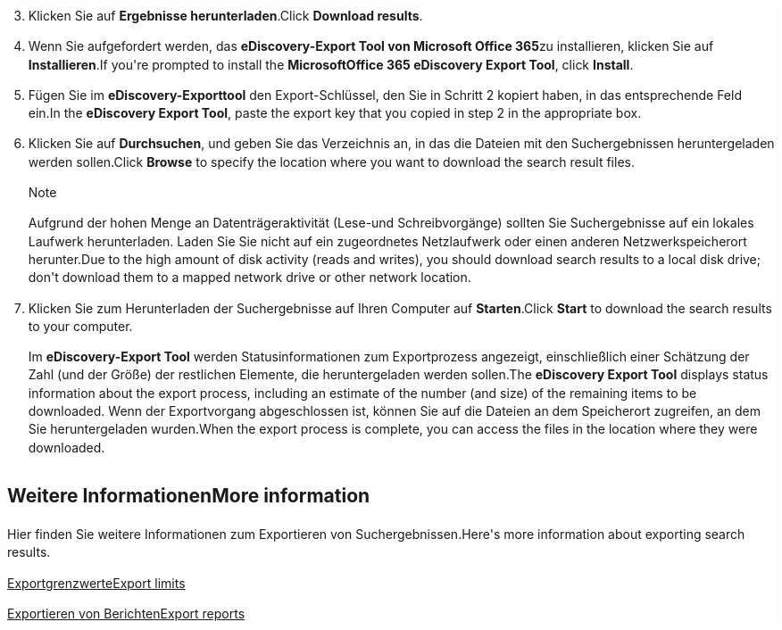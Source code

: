3. <span data-ttu-id="1a5c0-201">Klicken Sie auf **Ergebnisse herunterladen**.</span><span class="sxs-lookup"><span data-stu-id="1a5c0-201">Click **Download results**.</span></span>
    
4. <span data-ttu-id="1a5c0-202">Wenn Sie aufgefordert werden, das **eDiscovery-Export Tool von Microsoft Office 365**zu installieren, klicken Sie auf **Installieren**.</span><span class="sxs-lookup"><span data-stu-id="1a5c0-202">If you're prompted to install the **MicrosoftOffice 365 eDiscovery Export Tool**, click **Install**.</span></span>
    
5. <span data-ttu-id="1a5c0-203">Fügen Sie im **eDiscovery-Exporttool** den Export-Schlüssel, den Sie in Schritt 2 kopiert haben, in das entsprechende Feld ein.</span><span class="sxs-lookup"><span data-stu-id="1a5c0-203">In the **eDiscovery Export Tool**, paste the export key that you copied in step 2 in the appropriate box.</span></span>
    
6. <span data-ttu-id="1a5c0-204">Klicken Sie auf **Durchsuchen**, und geben Sie das Verzeichnis an, in das die Dateien mit den Suchergebnissen heruntergeladen werden sollen.</span><span class="sxs-lookup"><span data-stu-id="1a5c0-204">Click **Browse** to specify the location where you want to download the search result files.</span></span> 
    
    > [!NOTE]
    > <span data-ttu-id="1a5c0-205">Aufgrund der hohen Menge an Datenträgeraktivität (Lese-und Schreibvorgänge) sollten Sie Suchergebnisse auf ein lokales Laufwerk herunterladen. Laden Sie Sie nicht auf ein zugeordnetes Netzlaufwerk oder einen anderen Netzwerkspeicherort herunter.</span><span class="sxs-lookup"><span data-stu-id="1a5c0-205">Due to the high amount of disk activity (reads and writes), you should download search results to a local disk drive; don't download them to a mapped network drive or other network location.</span></span> 
  
1. <span data-ttu-id="1a5c0-206">Klicken Sie zum Herunterladen der Suchergebnisse auf Ihren Computer auf **Starten**.</span><span class="sxs-lookup"><span data-stu-id="1a5c0-206">Click **Start** to download the search results to your computer.</span></span> 
    
    <span data-ttu-id="1a5c0-207">Im **eDiscovery-Export Tool** werden Statusinformationen zum Exportprozess angezeigt, einschließlich einer Schätzung der Zahl (und der Größe) der restlichen Elemente, die heruntergeladen werden sollen.</span><span class="sxs-lookup"><span data-stu-id="1a5c0-207">The **eDiscovery Export Tool** displays status information about the export process, including an estimate of the number (and size) of the remaining items to be downloaded.</span></span> <span data-ttu-id="1a5c0-208">Wenn der Exportvorgang abgeschlossen ist, können Sie auf die Dateien an dem Speicherort zugreifen, an dem Sie heruntergeladen wurden.</span><span class="sxs-lookup"><span data-stu-id="1a5c0-208">When the export process is complete, you can access the files in the location where they were downloaded.</span></span> 
    

  
## <a name="more-information"></a><span data-ttu-id="1a5c0-209">Weitere Informationen</span><span class="sxs-lookup"><span data-stu-id="1a5c0-209">More information</span></span>

<span data-ttu-id="1a5c0-210">Hier finden Sie weitere Informationen zum Exportieren von Suchergebnissen.</span><span class="sxs-lookup"><span data-stu-id="1a5c0-210">Here's more information about exporting search results.</span></span>
  
[<span data-ttu-id="1a5c0-211">Exportgrenzwerte</span><span class="sxs-lookup"><span data-stu-id="1a5c0-211">Export limits</span></span>](#export-limits)
  
[<span data-ttu-id="1a5c0-212">Exportieren von Berichten</span><span class="sxs-lookup"><span data-stu-id="1a5c0-212">Export reports</span></span>](#export-reports)
  